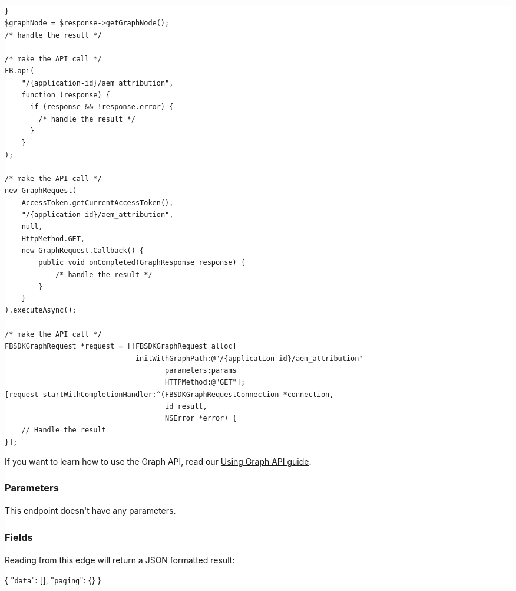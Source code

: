     }
    $graphNode = $response->getGraphNode();
    /* handle the result */

    /* make the API call */
    FB.api(
        "/{application-id}/aem_attribution",
        function (response) {
          if (response && !response.error) {
            /* handle the result */
          }
        }
    );

    /* make the API call */
    new GraphRequest(
        AccessToken.getCurrentAccessToken(),
        "/{application-id}/aem_attribution",
        null,
        HttpMethod.GET,
        new GraphRequest.Callback() {
            public void onCompleted(GraphResponse response) {
                /* handle the result */
            }
        }
    ).executeAsync();

    /* make the API call */
    FBSDKGraphRequest *request = [[FBSDKGraphRequest alloc]
                                   initWithGraphPath:@"/{application-id}/aem_attribution"
                                          parameters:params
                                          HTTPMethod:@"GET"];
    [request startWithCompletionHandler:^(FBSDKGraphRequestConnection *connection,
                                          id result,
                                          NSError *error) {
        // Handle the result
    }];

If you want to learn how to use the Graph API, read our [Using Graph API guide](https://developers.facebook.com/docs/graph-api/using-graph-api/).

### Parameters

This endpoint doesn't have any parameters.

### Fields

Reading from this edge will return a JSON formatted result:

{
    "`data`": \[\],
    "`paging`": {}
}
